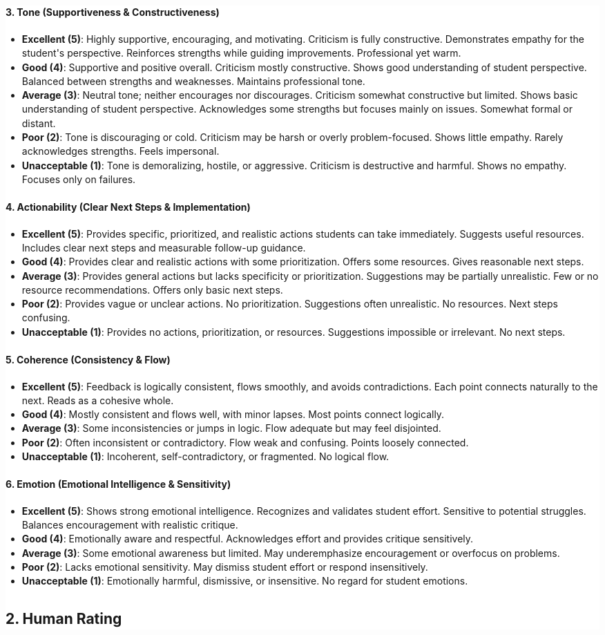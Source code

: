 #### 3. Tone (Supportiveness & Constructiveness)

- **Excellent (5)**: Highly supportive, encouraging, and motivating. Criticism is fully constructive. Demonstrates empathy for the student's perspective. Reinforces strengths while guiding improvements. Professional yet warm.
- **Good (4)**: Supportive and positive overall. Criticism mostly constructive. Shows good understanding of student perspective. Balanced between strengths and weaknesses. Maintains professional tone.
- **Average (3)**: Neutral tone; neither encourages nor discourages. Criticism somewhat constructive but limited. Shows basic understanding of student perspective. Acknowledges some strengths but focuses mainly on issues. Somewhat formal or distant.
- **Poor (2)**: Tone is discouraging or cold. Criticism may be harsh or overly problem-focused. Shows little empathy. Rarely acknowledges strengths. Feels impersonal.
- **Unacceptable (1)**: Tone is demoralizing, hostile, or aggressive. Criticism is destructive and harmful. Shows no empathy. Focuses only on failures.

#### 4. Actionability (Clear Next Steps & Implementation)

- **Excellent (5)**: Provides specific, prioritized, and realistic actions students can take immediately. Suggests useful resources. Includes clear next steps and measurable follow-up guidance.
- **Good (4)**: Provides clear and realistic actions with some prioritization. Offers some resources. Gives reasonable next steps.
- **Average (3)**: Provides general actions but lacks specificity or prioritization. Suggestions may be partially unrealistic. Few or no resource recommendations. Offers only basic next steps.
- **Poor (2)**: Provides vague or unclear actions. No prioritization. Suggestions often unrealistic. No resources. Next steps confusing.
- **Unacceptable (1)**: Provides no actions, prioritization, or resources. Suggestions impossible or irrelevant. No next steps.

#### 5. Coherence (Consistency & Flow)

- **Excellent (5)**: Feedback is logically consistent, flows smoothly, and avoids contradictions. Each point connects naturally to the next. Reads as a cohesive whole.
- **Good (4)**: Mostly consistent and flows well, with minor lapses. Most points connect logically.
- **Average (3)**: Some inconsistencies or jumps in logic. Flow adequate but may feel disjointed.
- **Poor (2)**: Often inconsistent or contradictory. Flow weak and confusing. Points loosely connected.
- **Unacceptable (1)**: Incoherent, self-contradictory, or fragmented. No logical flow.

#### 6. Emotion (Emotional Intelligence & Sensitivity)

- **Excellent (5)**: Shows strong emotional intelligence. Recognizes and validates student effort. Sensitive to potential struggles. Balances encouragement with realistic critique.
- **Good (4)**: Emotionally aware and respectful. Acknowledges effort and provides critique sensitively.
- **Average (3)**: Some emotional awareness but limited. May underemphasize encouragement or overfocus on problems.
- **Poor (2)**: Lacks emotional sensitivity. May dismiss student effort or respond insensitively.
- **Unacceptable (1)**: Emotionally harmful, dismissive, or insensitive. No regard for student emotions.

## 2. Human Rating

